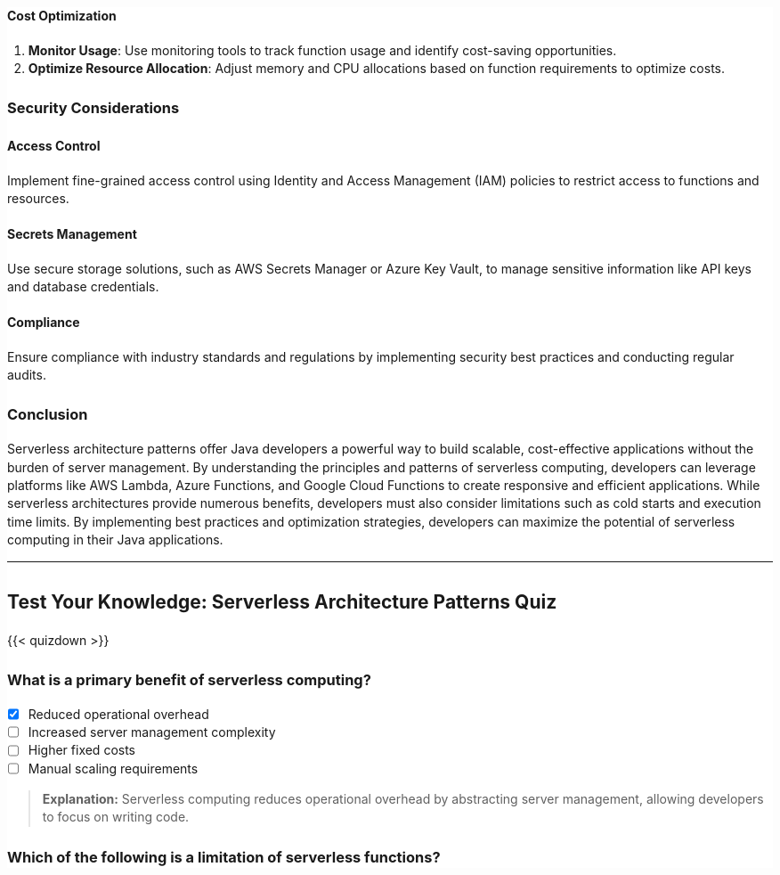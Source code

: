 #### Cost Optimization

1. **Monitor Usage**: Use monitoring tools to track function usage and identify cost-saving opportunities.
2. **Optimize Resource Allocation**: Adjust memory and CPU allocations based on function requirements to optimize costs.

### Security Considerations

#### Access Control

Implement fine-grained access control using Identity and Access Management (IAM) policies to restrict access to functions and resources.

#### Secrets Management

Use secure storage solutions, such as AWS Secrets Manager or Azure Key Vault, to manage sensitive information like API keys and database credentials.

#### Compliance

Ensure compliance with industry standards and regulations by implementing security best practices and conducting regular audits.

### Conclusion

Serverless architecture patterns offer Java developers a powerful way to build scalable, cost-effective applications without the burden of server management. By understanding the principles and patterns of serverless computing, developers can leverage platforms like AWS Lambda, Azure Functions, and Google Cloud Functions to create responsive and efficient applications. While serverless architectures provide numerous benefits, developers must also consider limitations such as cold starts and execution time limits. By implementing best practices and optimization strategies, developers can maximize the potential of serverless computing in their Java applications.

---

## Test Your Knowledge: Serverless Architecture Patterns Quiz

{{< quizdown >}}

### What is a primary benefit of serverless computing?

- [x] Reduced operational overhead
- [ ] Increased server management complexity
- [ ] Higher fixed costs
- [ ] Manual scaling requirements

> **Explanation:** Serverless computing reduces operational overhead by abstracting server management, allowing developers to focus on writing code.

### Which of the following is a limitation of serverless functions?

